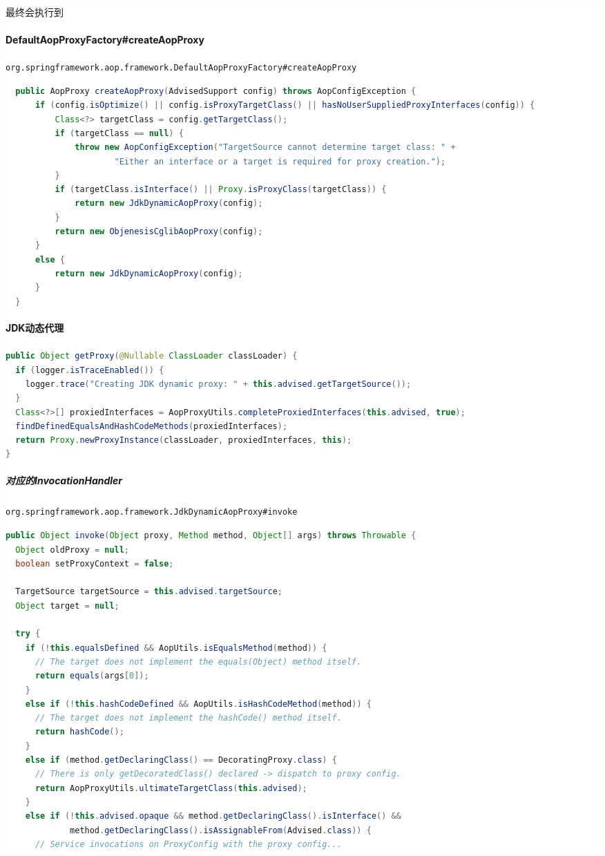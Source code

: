   最终会执行到

  #### DefaultAopProxyFactory#createAopProxy

  `org.springframework.aop.framework.DefaultAopProxyFactory#createAopProxy`

  ```java
  	public AopProxy createAopProxy(AdvisedSupport config) throws AopConfigException {
  		if (config.isOptimize() || config.isProxyTargetClass() || hasNoUserSuppliedProxyInterfaces(config)) {
  			Class<?> targetClass = config.getTargetClass();
  			if (targetClass == null) {
  				throw new AopConfigException("TargetSource cannot determine target class: " +
  						"Either an interface or a target is required for proxy creation.");
  			}
  			if (targetClass.isInterface() || Proxy.isProxyClass(targetClass)) {
  				return new JdkDynamicAopProxy(config);
  			}
  			return new ObjenesisCglibAopProxy(config);
  		}
  		else {
  			return new JdkDynamicAopProxy(config);
  		}
  	}
  ```

  #### JDK动态代理

  ```java
  public Object getProxy(@Nullable ClassLoader classLoader) {
    if (logger.isTraceEnabled()) {
      logger.trace("Creating JDK dynamic proxy: " + this.advised.getTargetSource());
    }
    Class<?>[] proxiedInterfaces = AopProxyUtils.completeProxiedInterfaces(this.advised, true);
    findDefinedEqualsAndHashCodeMethods(proxiedInterfaces);
    return Proxy.newProxyInstance(classLoader, proxiedInterfaces, this);
  }
  ```

  ##### 对应的InvocationHandler

  `org.springframework.aop.framework.JdkDynamicAopProxy#invoke`

  ```java
  public Object invoke(Object proxy, Method method, Object[] args) throws Throwable {
    Object oldProxy = null;
    boolean setProxyContext = false;
  
    TargetSource targetSource = this.advised.targetSource;
    Object target = null;
  
    try {
      if (!this.equalsDefined && AopUtils.isEqualsMethod(method)) {
        // The target does not implement the equals(Object) method itself.
        return equals(args[0]);
      }
      else if (!this.hashCodeDefined && AopUtils.isHashCodeMethod(method)) {
        // The target does not implement the hashCode() method itself.
        return hashCode();
      }
      else if (method.getDeclaringClass() == DecoratingProxy.class) {
        // There is only getDecoratedClass() declared -> dispatch to proxy config.
        return AopProxyUtils.ultimateTargetClass(this.advised);
      }
      else if (!this.advised.opaque && method.getDeclaringClass().isInterface() &&
               method.getDeclaringClass().isAssignableFrom(Advised.class)) {
        // Service invocations on ProxyConfig with the proxy config...
  ```